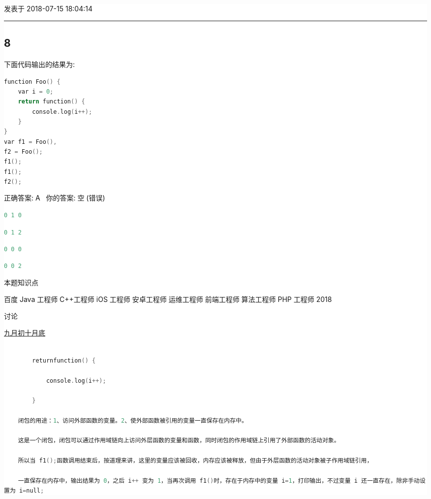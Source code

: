 发表于 2018-07-15 18:04:14

* * *

## 8

下面代码输出的结果为:

```cpp
function Foo() {
    var i = 0;
    return function() {
        console.log(i++);
    }
}
var f1 = Foo(),
f2 = Foo();
f1();
f1();
f2();
```

正确答案: A   你的答案: 空 (错误)

```cpp
0 1 0
```

```cpp
0 1 2
```

```cpp
0 0 0
```

```cpp
0 0 2
```

本题知识点

百度 Java 工程师 C++工程师 iOS 工程师 安卓工程师 运维工程师 前端工程师 算法工程师 PHP 工程师 2018

讨论

[九月初十月底](https://www.nowcoder.com/profile/5438780)

```cpp

	    returnfunction() {

	        console.log(i++);

	    }

	闭包的用途：1、访问外部函数的变量。2、使外部函数被引用的变量一直保存在内存中。

	这是一个闭包，闭包可以通过作用域链向上访问外层函数的变量和函数，同时闭包的作用域链上引用了外部函数的活动对象。

	所以当 f1();函数调用结束后，按道理来讲，这里的变量应该被回收，内存应该被释放，但由于外层函数的活动对象被子作用域链引用，

	一直保存在内存中，输出结果为 0，之后 i++ 变为 1，当再次调用 f1()时，存在于内存中的变量 i=1，打印输出，不过变量 i 还一直存在，除非手动设置为 i=null;

```
